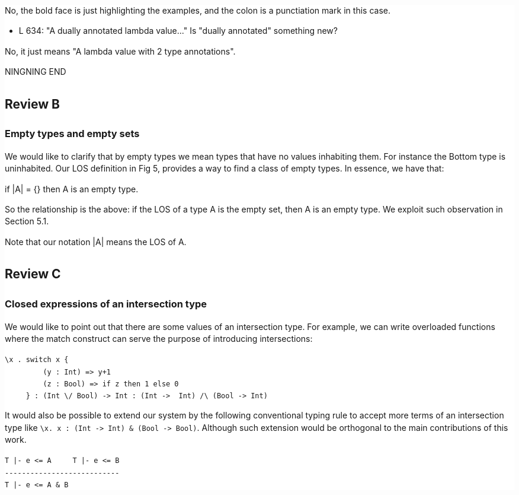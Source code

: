 No, the bold face is just highlighting the examples, and the colon is
a punctiation mark in this case.

- L 634: "A dually annotated lambda value..." Is "dually annotated"
something new?

No, it just means "A lambda value with 2 type annotations".

NINGNING END


## Review B


### Empty types and empty sets

We would like to clarify that by empty types we mean types that have
no values inhabiting them. For instance the Bottom type is
uninhabited. Our LOS definition in Fig 5, provides a way to find a
class of empty types. In essence, we have that:

if |A| = {} then A is an empty type.

So the relationship is the above: if the LOS of a type A is the empty
set, then A is an empty type. We exploit such observation in Section
5.1.

Note that our notation |A| means the LOS of A.


## Review C

### Closed expressions of an intersection type

We would like to point out that there are some values of an
intersection type. For example, we can write overloaded functions
where the match construct can serve the purpose of introducing
intersections:

```
\x . switch x {
         (y : Int) => y+1
         (z : Bool) => if z then 1 else 0
     } : (Int \/ Bool) -> Int : (Int ->  Int) /\ (Bool -> Int)
```

It would also be possible to extend our system by the following
conventional typing rule to accept more terms of an intersection type
like `\x. x : (Int -> Int) & (Bool -> Bool)`. Although such extension
would be orthogonal to the main contributions of this work.

```
T |- e <= A     T |- e <= B
---------------------------
T |- e <= A & B
```
